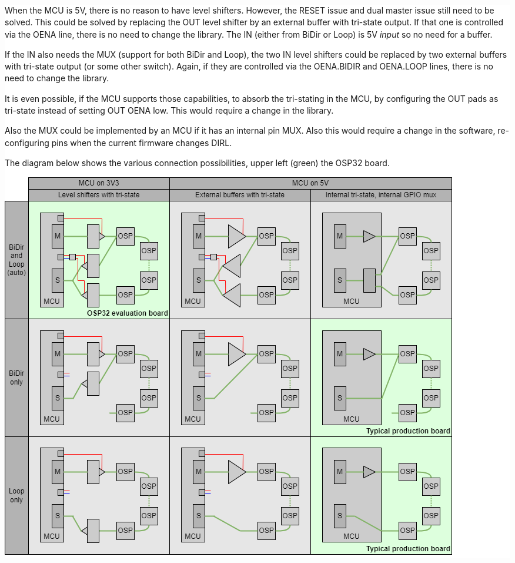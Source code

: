 When the MCU is 5V, there is no reason to have level shifters.
However, the RESET issue and  dual master issue still need to be solved.
This could be solved by replacing the OUT level shifter by an external buffer 
with tri-state output. If that one is controlled via the OENA line, there is 
no need to change the library. The IN (either from BiDir or Loop) is 5V 
_input_ so no need for a buffer. 

If the IN also needs the MUX (support for both BiDir and Loop), the two 
IN level shifters could be replaced by two external buffers with tri-state 
output (or some other switch). Again, if they are controlled via the 
OENA.BIDIR and OENA.LOOP lines, there is no need to change the library.

It is even possible, if the MCU supports those capabilities, to absorb the 
tri-stating in the MCU, by configuring the OUT pads as tri-state instead of 
setting OUT OENA low. This would require a change in the library.

Also the MUX could be implemented by an MCU if it has an internal pin MUX. 
Also this would require a change in the software, re-configuring pins when 
the current firmware changes DIRL.

The diagram below shows the various connection possibilities, upper left 
(green) the OSP32 board.

![Connections](extras/connections.drawio.png)
